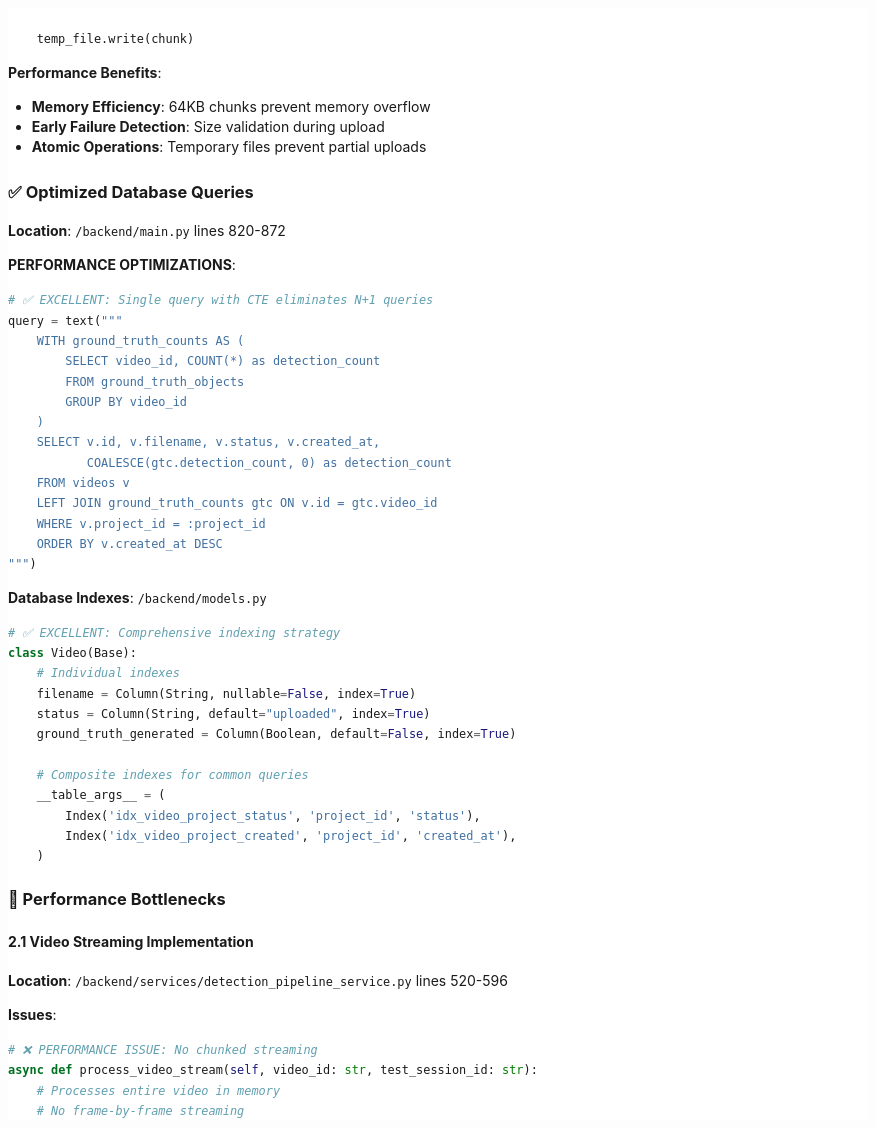 ```python
    
    temp_file.write(chunk)
```

**Performance Benefits**:
- **Memory Efficiency**: 64KB chunks prevent memory overflow
- **Early Failure Detection**: Size validation during upload
- **Atomic Operations**: Temporary files prevent partial uploads

### ✅ Optimized Database Queries

**Location**: `/backend/main.py` lines 820-872

**PERFORMANCE OPTIMIZATIONS**:
```python
# ✅ EXCELLENT: Single query with CTE eliminates N+1 queries
query = text("""
    WITH ground_truth_counts AS (
        SELECT video_id, COUNT(*) as detection_count
        FROM ground_truth_objects 
        GROUP BY video_id
    )
    SELECT v.id, v.filename, v.status, v.created_at,
           COALESCE(gtc.detection_count, 0) as detection_count
    FROM videos v
    LEFT JOIN ground_truth_counts gtc ON v.id = gtc.video_id
    WHERE v.project_id = :project_id
    ORDER BY v.created_at DESC
""")
```

**Database Indexes**: `/backend/models.py`
```python
# ✅ EXCELLENT: Comprehensive indexing strategy
class Video(Base):
    # Individual indexes
    filename = Column(String, nullable=False, index=True)
    status = Column(String, default="uploaded", index=True)
    ground_truth_generated = Column(Boolean, default=False, index=True)
    
    # Composite indexes for common queries
    __table_args__ = (
        Index('idx_video_project_status', 'project_id', 'status'),
        Index('idx_video_project_created', 'project_id', 'created_at'),
    )
```

### 🔴 Performance Bottlenecks

#### 2.1 Video Streaming Implementation

**Location**: `/backend/services/detection_pipeline_service.py` lines 520-596

**Issues**:
```python
# ❌ PERFORMANCE ISSUE: No chunked streaming
async def process_video_stream(self, video_id: str, test_session_id: str):
    # Processes entire video in memory
    # No frame-by-frame streaming
```
